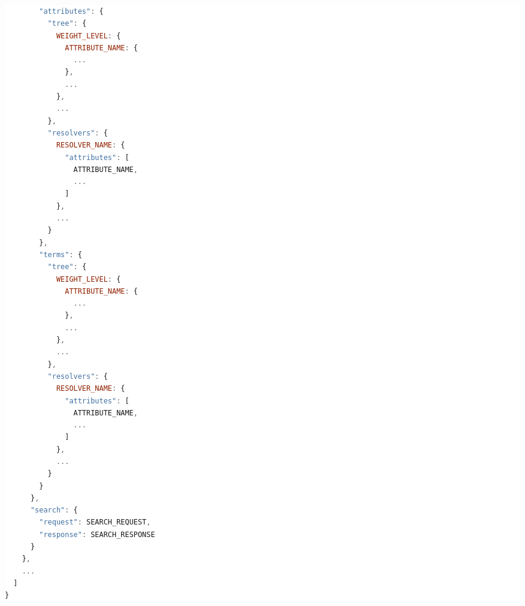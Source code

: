 ```javascript
        "attributes": {
          "tree": {
            WEIGHT_LEVEL: {
              ATTRIBUTE_NAME: {
                ...
              },
              ...
            },
            ...
          },
          "resolvers": {
            RESOLVER_NAME: {
              "attributes": [
                ATTRIBUTE_NAME,
                ...
              ]
            },
            ...
          }
        },
        "terms": {
          "tree": {
            WEIGHT_LEVEL: {
              ATTRIBUTE_NAME: {
                ...
              },
              ...
            },
            ...
          },
          "resolvers": {
            RESOLVER_NAME: {
              "attributes": [
                ATTRIBUTE_NAME,
                ...
              ]
            },
            ...
          }
        }
      },
      "search": {
        "request": SEARCH_REQUEST,
        "response": SEARCH_RESPONSE
      }
    },
    ...
  ]
}
```
